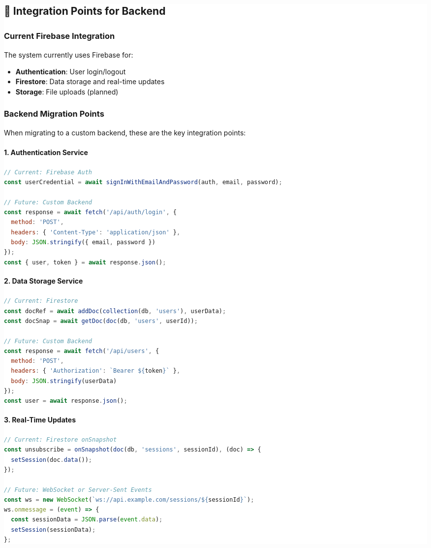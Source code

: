 
## 🔧 Integration Points for Backend

### **Current Firebase Integration**
The system currently uses Firebase for:
- **Authentication**: User login/logout
- **Firestore**: Data storage and real-time updates
- **Storage**: File uploads (planned)

### **Backend Migration Points**
When migrating to a custom backend, these are the key integration points:

#### **1. Authentication Service**
```javascript
// Current: Firebase Auth
const userCredential = await signInWithEmailAndPassword(auth, email, password);

// Future: Custom Backend
const response = await fetch('/api/auth/login', {
  method: 'POST',
  headers: { 'Content-Type': 'application/json' },
  body: JSON.stringify({ email, password })
});
const { user, token } = await response.json();
```

#### **2. Data Storage Service**
```javascript
// Current: Firestore
const docRef = await addDoc(collection(db, 'users'), userData);
const docSnap = await getDoc(doc(db, 'users', userId));

// Future: Custom Backend
const response = await fetch('/api/users', {
  method: 'POST',
  headers: { 'Authorization': `Bearer ${token}` },
  body: JSON.stringify(userData)
});
const user = await response.json();
```

#### **3. Real-Time Updates**
```javascript
// Current: Firestore onSnapshot
const unsubscribe = onSnapshot(doc(db, 'sessions', sessionId), (doc) => {
  setSession(doc.data());
});

// Future: WebSocket or Server-Sent Events
const ws = new WebSocket(`ws://api.example.com/sessions/${sessionId}`);
ws.onmessage = (event) => {
  const sessionData = JSON.parse(event.data);
  setSession(sessionData);
};
```

